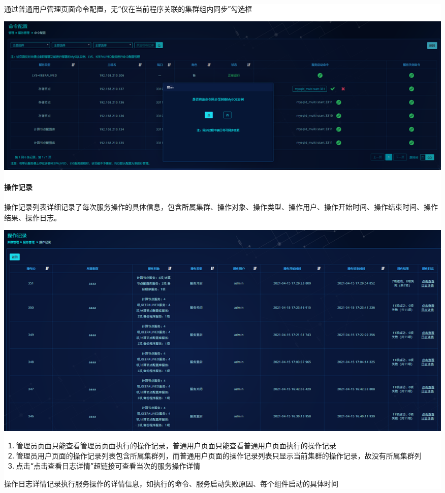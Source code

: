 通过普通用户管理页面命令配置，无“仅在当前程序关联的集群组内同步”勾选框

![](assets/hotdb-management/image36-31.png)

#### 操作记录

操作记录列表详细记录了每次服务操作的具体信息，包含所属集群、操作对象、操作类型、操作用户、操作开始时间、操作结束时间、操作结果、操作日志。

![](assets/hotdb-management/image36-32.png)

1. 管理员页面只能查看管理员页面执行的操作记录，普通用户页面只能查看普通用户页面执行的操作记录
2. 管理员用户页面的操作记录列表包含所属集群列，而普通用户页面的操作记录列表只显示当前集群的操作记录，故没有所属集群列
3. 点击“点击查看日志详情”超链接可查看当次的服务操作详情

操作日志详情记录执行服务操作的详情信息，如执行的命令、服务启动失败原因、每个组件启动的具体时间
